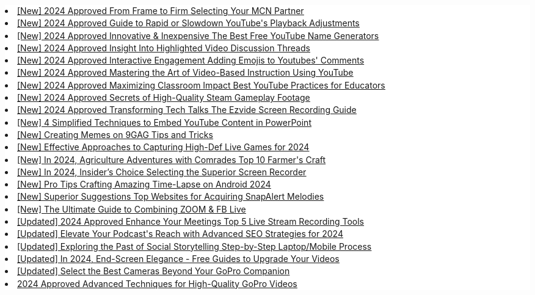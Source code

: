 <li><a href="https://youtube-sure.techidaily.com/024-approved-from-frame-to-firm-selecting-your-mcn-partner/"><u>[New] 2024 Approved  From Frame to Firm  Selecting Your MCN Partner</u></a></li>
<li><a href="https://youtube-sure.techidaily.com/024-approved-guide-to-rapid-or-slowdown-youtubes-playback-adjustments/"><u>[New] 2024 Approved  Guide to Rapid or Slowdown  YouTube's Playback Adjustments</u></a></li>
<li><a href="https://youtube-sure.techidaily.com/024-approved-innovative-and-inexpensive-the-best-free-youtube-name-generators/"><u>[New] 2024 Approved  Innovative & Inexpensive  The Best Free YouTube Name Generators</u></a></li>
<li><a href="https://youtube-sure.techidaily.com/024-approved-insight-into-highlighted-video-discussion-threads/"><u>[New] 2024 Approved  Insight Into Highlighted Video Discussion Threads</u></a></li>
<li><a href="https://youtube-sure.techidaily.com/024-approved-interactive-engagement-adding-emojis-to-youtubes-comments/"><u>[New] 2024 Approved  Interactive Engagement  Adding Emojis to Youtubes' Comments</u></a></li>
<li><a href="https://youtube-sure.techidaily.com/024-approved-mastering-the-art-of-video-based-instruction-using-youtube/"><u>[New] 2024 Approved  Mastering the Art of Video-Based Instruction Using YouTube</u></a></li>
<li><a href="https://youtube-sure.techidaily.com/024-approved-maximizing-classroom-impact-best-youtube-practices-for-educators/"><u>[New] 2024 Approved  Maximizing Classroom Impact  Best YouTube Practices for Educators</u></a></li>
<li><a href="https://digital-screen-recording.techidaily.com/new-2024-approved-secrets-of-high-quality-steam-gameplay-footage/"><u>[New] 2024 Approved  Secrets of High-Quality Steam Gameplay Footage</u></a></li>
<li><a href="https://screen-video-capture.techidaily.com/new-2024-approved-transforming-tech-talks-the-ezvide-screen-recording-guide/"><u>[New] 2024 Approved  Transforming Tech Talks  The Ezvide Screen Recording Guide</u></a></li>
<li><a href="https://youtube-sure.techidaily.com/-simplified-techniques-to-embed-youtube-content-in-powerpoint/"><u>[New] 4 Simplified Techniques to Embed YouTube Content in PowerPoint</u></a></li>
<li><a href="https://fox-links.techidaily.com/new-creating-memes-on-9gag-tips-and-tricks/"><u>[New] Creating Memes on 9GAG  Tips and Tricks</u></a></li>
<li><a href="https://remote-screen-capture.techidaily.com/new-effective-approaches-to-capturing-high-def-live-games-for-2024/"><u>[New] Effective Approaches to Capturing High-Def Live Games for 2024</u></a></li>
<li><a href="https://digital-screen-recording.techidaily.com/new-in-2024-agriculture-adventures-with-comrades-top-10-farmers-craft/"><u>[New] In 2024, Agriculture Adventures with Comrades  Top 10 Farmer's Craft</u></a></li>
<li><a href="https://screen-recording.techidaily.com/new-in-2024-insiders-choice-selecting-the-superior-screen-recorder/"><u>[New] In 2024, Insider’s Choice  Selecting the Superior Screen Recorder</u></a></li>
<li><a href="https://extra-approaches.techidaily.com/new-pro-tips-crafting-amazing-time-lapse-on-android-2024/"><u>[New] Pro Tips  Crafting Amazing Time-Lapse on Android 2024</u></a></li>
<li><a href="https://vp-tips.techidaily.com/new-superior-suggestions-top-websites-for-acquiring-snapalert-melodies/"><u>[New] Superior Suggestions  Top Websites for Acquiring SnapAlert Melodies</u></a></li>
<li><a href="https://some-approaches.techidaily.com/new-the-ultimate-guide-to-combining-zoom-and-fb-live/"><u>[New] The Ultimate Guide to Combining ZOOM & FB Live</u></a></li>
<li><a href="https://video-capture.techidaily.com/updated-2024-approved-enhance-your-meetings-top-5-live-stream-recording-tools/"><u>[Updated] 2024 Approved  Enhance Your Meetings  Top 5 Live Stream Recording Tools</u></a></li>
<li><a href="https://vp-tips.techidaily.com/updated-elevate-your-podcasts-reach-with-advanced-seo-strategies-for-2024/"><u>[Updated] Elevate Your Podcast's Reach with Advanced SEO Strategies for 2024</u></a></li>
<li><a href="https://facebook-videos.techidaily.com/updated-exploring-the-past-of-social-storytelling-step-by-step-laptopmobile-process/"><u>[Updated] Exploring the Past of Social Storytelling  Step-by-Step Laptop/Mobile Process</u></a></li>
<li><a href="https://facebook-video-share.techidaily.com/updated-in-2024-end-screen-elegance-free-guides-to-upgrade-your-videos/"><u>[Updated] In 2024, End-Screen Elegance - Free Guides to Upgrade Your Videos</u></a></li>
<li><a href="https://vp-tips.techidaily.com/updated-select-the-best-cameras-beyond-your-gopro-companion/"><u>[Updated] Select the Best Cameras Beyond Your GoPro Companion</u></a></li>
<li><a href="https://extra-information.techidaily.com/2024-approved-advanced-techniques-for-high-quality-gopro-videos/"><u>2024 Approved  Advanced Techniques for High-Quality GoPro Videos</u></a></li>